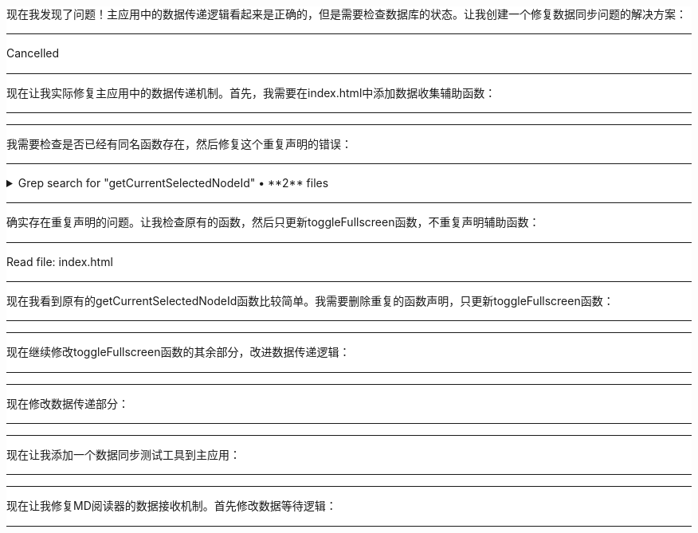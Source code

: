 现在我发现了问题！主应用中的数据传递逻辑看起来是正确的，但是需要检查数据库的状态。让我创建一个修复数据同步问题的解决方案：

---

Cancelled

---

现在让我实际修复主应用中的数据传递机制。首先，我需要在index.html中添加数据收集辅助函数：

---



---

我需要检查是否已经有同名函数存在，然后修复这个重复声明的错误：

---

<details><summary>Grep search for "getCurrentSelectedNodeId" • **2** files</summary></details>

---

确实存在重复声明的问题。让我检查原有的函数，然后只更新toggleFullscreen函数，不重复声明辅助函数：

---

Read file: index.html

---

现在我看到原有的getCurrentSelectedNodeId函数比较简单。我需要删除重复的函数声明，只更新toggleFullscreen函数：

---



---

现在继续修改toggleFullscreen函数的其余部分，改进数据传递逻辑：

---



---

现在修改数据传递部分：

---



---

现在让我添加一个数据同步测试工具到主应用：

---



---

现在让我修复MD阅读器的数据接收机制。首先修改数据等待逻辑：

---